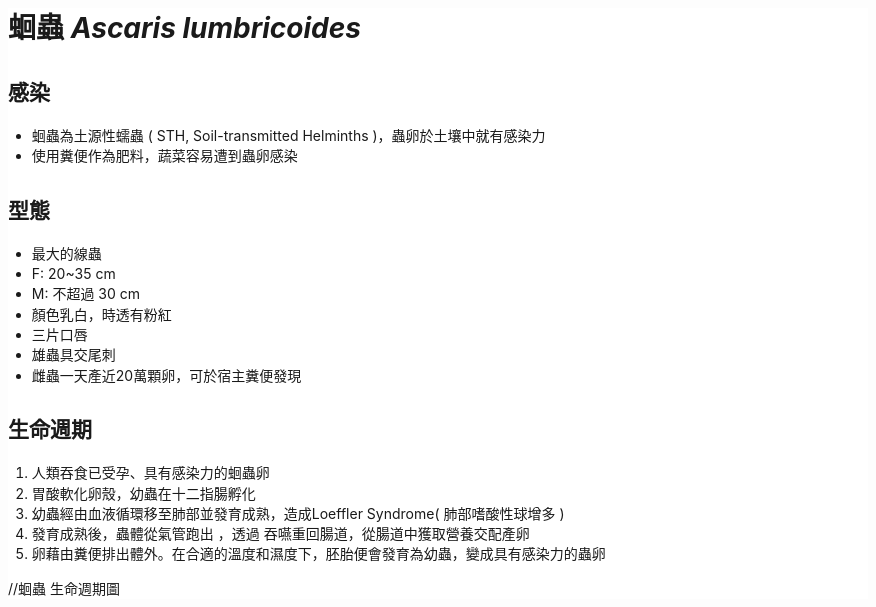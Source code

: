 
# 蛔蟲 *Ascaris lumbricoides* 

## 感染

- 蛔蟲為土源性蠕蟲 ( STH, Soil-transmitted Helminths )，蟲卵於土壤中就有感染力
- 使用糞便作為肥料，蔬菜容易遭到蟲卵感染

## 型態

- 最大的線蟲
- F: 20~35 cm
- M: 不超過 30 cm
- 顏色乳白，時透有粉紅
- 三片口唇
- 雄蟲具交尾刺
- 雌蟲一天產近20萬顆卵，可於宿主糞便發現

## 生命週期
1. 人類吞食已受孕、具有感染力的蛔蟲卵
2. 胃酸軟化卵殼，幼蟲在十二指腸孵化
3. 幼蟲經由血液循環移至肺部並發育成熟，造成Loeffler Syndrome( 肺部嗜酸性球增多 )
4. 發育成熟後，蟲體從氣管跑出 ，透過 吞嚥重回腸道，從腸道中獲取營養交配產卵
5. 卵藉由糞便排出體外。在合適的溫度和濕度下，胚胎便會發育為幼蟲，變成具有感染力的蟲卵

//蛔蟲 生命週期圖